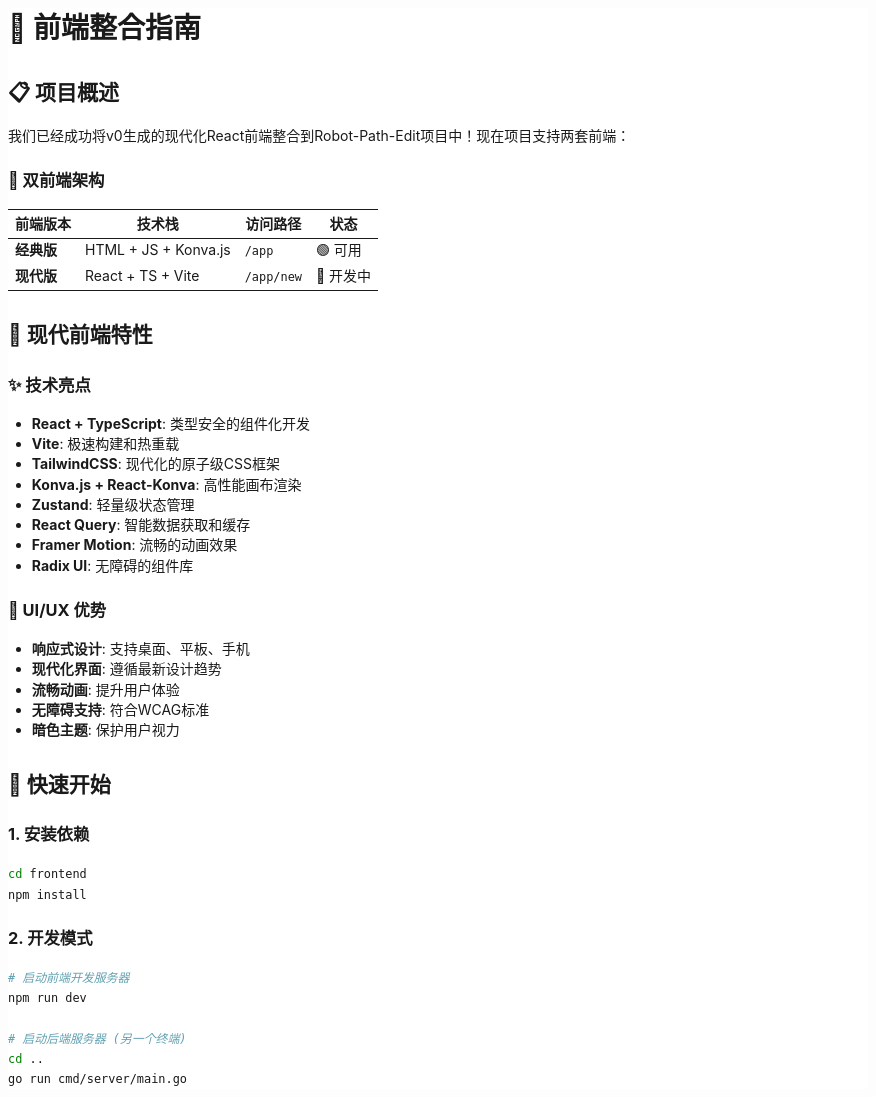 # 🎨 前端整合指南

## 📋 项目概述

我们已经成功将v0生成的现代化React前端整合到Robot-Path-Edit项目中！现在项目支持两套前端：

### 🔄 双前端架构

| 前端版本 | 技术栈 | 访问路径 | 状态 |
|---------|--------|----------|------|
| **经典版** | HTML + JS + Konva.js | `/app` | 🟢 可用 |
| **现代版** | React + TS + Vite | `/app/new` | 🚧 开发中 |

## 🎯 现代前端特性

### ✨ 技术亮点
- **React + TypeScript**: 类型安全的组件化开发
- **Vite**: 极速构建和热重载
- **TailwindCSS**: 现代化的原子级CSS框架
- **Konva.js + React-Konva**: 高性能画布渲染
- **Zustand**: 轻量级状态管理
- **React Query**: 智能数据获取和缓存
- **Framer Motion**: 流畅的动画效果
- **Radix UI**: 无障碍的组件库

### 🎨 UI/UX 优势
- **响应式设计**: 支持桌面、平板、手机
- **现代化界面**: 遵循最新设计趋势
- **流畅动画**: 提升用户体验
- **无障碍支持**: 符合WCAG标准
- **暗色主题**: 保护用户视力

## 🔧 快速开始

### 1. 安装依赖
```bash
cd frontend
npm install
```

### 2. 开发模式
```bash
# 启动前端开发服务器
npm run dev

# 启动后端服务器 (另一个终端)
cd ..
go run cmd/server/main.go
```
